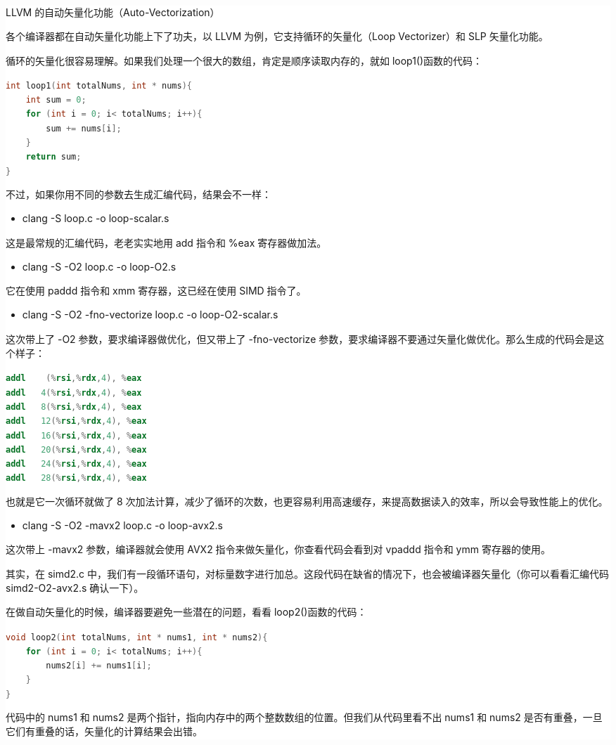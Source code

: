 LLVM 的自动矢量化功能（Auto-Vectorization）

各个编译器都在自动矢量化功能上下了功夫，以 LLVM 为例，它支持循环的矢量化（Loop Vectorizer）和 SLP 矢量化功能。

循环的矢量化很容易理解。如果我们处理一个很大的数组，肯定是顺序读取内存的，就如 loop1()函数的代码：

```cpp
int loop1(int totalNums, int * nums){
    int sum = 0;
    for (int i = 0; i< totalNums; i++){
        sum += nums[i];
    }
    return sum;
}
```

不过，如果你用不同的参数去生成汇编代码，结果会不一样：

- clang -S loop.c -o loop-scalar.s

这是最常规的汇编代码，老老实实地用 add 指令和 %eax 寄存器做加法。

- clang -S -O2 loop.c -o loop-O2.s

它在使用 paddd 指令和 xmm 寄存器，这已经在使用 SIMD 指令了。

- clang -S -O2 -fno-vectorize loop.c -o loop-O2-scalar.s

这次带上了 -O2 参数，要求编译器做优化，但又带上了 -fno-vectorize 参数，要求编译器不要通过矢量化做优化。那么生成的代码会是这个样子：

```s
addl    (%rsi,%rdx,4), %eax
addl   4(%rsi,%rdx,4), %eax
addl   8(%rsi,%rdx,4), %eax
addl   12(%rsi,%rdx,4), %eax
addl   16(%rsi,%rdx,4), %eax
addl   20(%rsi,%rdx,4), %eax
addl   24(%rsi,%rdx,4), %eax
addl   28(%rsi,%rdx,4), %eax
```

也就是它一次循环就做了 8 次加法计算，减少了循环的次数，也更容易利用高速缓存，来提高数据读入的效率，所以会导致性能上的优化。

- clang -S -O2 -mavx2 loop.c -o loop-avx2.s

这次带上 -mavx2 参数，编译器就会使用 AVX2 指令来做矢量化，你查看代码会看到对 vpaddd 指令和 ymm 寄存器的使用。

其实，在 simd2.c 中，我们有一段循环语句，对标量数字进行加总。这段代码在缺省的情况下，也会被编译器矢量化（你可以看看汇编代码 simd2-O2-avx2.s 确认一下）。

在做自动矢量化的时候，编译器要避免一些潜在的问题，看看 loop2()函数的代码：

```cpp
void loop2(int totalNums, int * nums1, int * nums2){
    for (int i = 0; i< totalNums; i++){
        nums2[i] += nums1[i];
    }
}
```

代码中的 nums1 和 nums2 是两个指针，指向内存中的两个整数数组的位置。但我们从代码里看不出 nums1 和 nums2 是否有重叠，一旦它们有重叠的话，矢量化的计算结果会出错。
